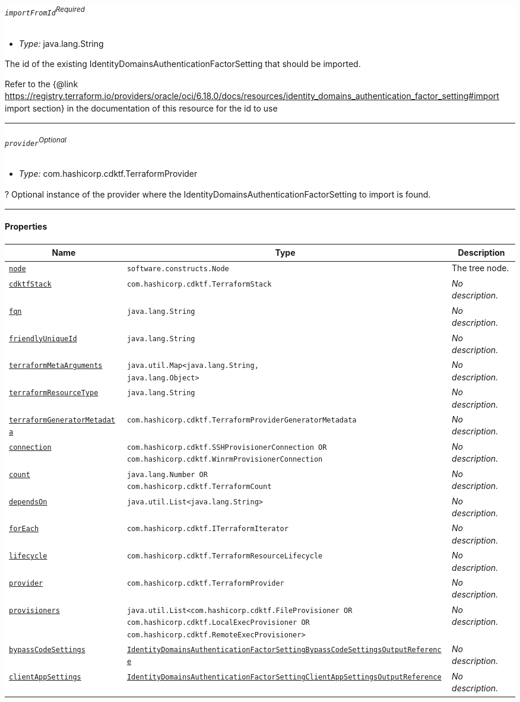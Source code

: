 ###### `importFromId`<sup>Required</sup> <a name="importFromId" id="rhizo-co-terraform-provider-oci.identityDomainsAuthenticationFactorSetting.IdentityDomainsAuthenticationFactorSetting.generateConfigForImport.parameter.importFromId"></a>

- *Type:* java.lang.String

The id of the existing IdentityDomainsAuthenticationFactorSetting that should be imported.

Refer to the {@link https://registry.terraform.io/providers/oracle/oci/6.18.0/docs/resources/identity_domains_authentication_factor_setting#import import section} in the documentation of this resource for the id to use

---

###### `provider`<sup>Optional</sup> <a name="provider" id="rhizo-co-terraform-provider-oci.identityDomainsAuthenticationFactorSetting.IdentityDomainsAuthenticationFactorSetting.generateConfigForImport.parameter.provider"></a>

- *Type:* com.hashicorp.cdktf.TerraformProvider

? Optional instance of the provider where the IdentityDomainsAuthenticationFactorSetting to import is found.

---

#### Properties <a name="Properties" id="Properties"></a>

| **Name** | **Type** | **Description** |
| --- | --- | --- |
| <code><a href="#rhizo-co-terraform-provider-oci.identityDomainsAuthenticationFactorSetting.IdentityDomainsAuthenticationFactorSetting.property.node">node</a></code> | <code>software.constructs.Node</code> | The tree node. |
| <code><a href="#rhizo-co-terraform-provider-oci.identityDomainsAuthenticationFactorSetting.IdentityDomainsAuthenticationFactorSetting.property.cdktfStack">cdktfStack</a></code> | <code>com.hashicorp.cdktf.TerraformStack</code> | *No description.* |
| <code><a href="#rhizo-co-terraform-provider-oci.identityDomainsAuthenticationFactorSetting.IdentityDomainsAuthenticationFactorSetting.property.fqn">fqn</a></code> | <code>java.lang.String</code> | *No description.* |
| <code><a href="#rhizo-co-terraform-provider-oci.identityDomainsAuthenticationFactorSetting.IdentityDomainsAuthenticationFactorSetting.property.friendlyUniqueId">friendlyUniqueId</a></code> | <code>java.lang.String</code> | *No description.* |
| <code><a href="#rhizo-co-terraform-provider-oci.identityDomainsAuthenticationFactorSetting.IdentityDomainsAuthenticationFactorSetting.property.terraformMetaArguments">terraformMetaArguments</a></code> | <code>java.util.Map<java.lang.String, java.lang.Object></code> | *No description.* |
| <code><a href="#rhizo-co-terraform-provider-oci.identityDomainsAuthenticationFactorSetting.IdentityDomainsAuthenticationFactorSetting.property.terraformResourceType">terraformResourceType</a></code> | <code>java.lang.String</code> | *No description.* |
| <code><a href="#rhizo-co-terraform-provider-oci.identityDomainsAuthenticationFactorSetting.IdentityDomainsAuthenticationFactorSetting.property.terraformGeneratorMetadata">terraformGeneratorMetadata</a></code> | <code>com.hashicorp.cdktf.TerraformProviderGeneratorMetadata</code> | *No description.* |
| <code><a href="#rhizo-co-terraform-provider-oci.identityDomainsAuthenticationFactorSetting.IdentityDomainsAuthenticationFactorSetting.property.connection">connection</a></code> | <code>com.hashicorp.cdktf.SSHProvisionerConnection OR com.hashicorp.cdktf.WinrmProvisionerConnection</code> | *No description.* |
| <code><a href="#rhizo-co-terraform-provider-oci.identityDomainsAuthenticationFactorSetting.IdentityDomainsAuthenticationFactorSetting.property.count">count</a></code> | <code>java.lang.Number OR com.hashicorp.cdktf.TerraformCount</code> | *No description.* |
| <code><a href="#rhizo-co-terraform-provider-oci.identityDomainsAuthenticationFactorSetting.IdentityDomainsAuthenticationFactorSetting.property.dependsOn">dependsOn</a></code> | <code>java.util.List<java.lang.String></code> | *No description.* |
| <code><a href="#rhizo-co-terraform-provider-oci.identityDomainsAuthenticationFactorSetting.IdentityDomainsAuthenticationFactorSetting.property.forEach">forEach</a></code> | <code>com.hashicorp.cdktf.ITerraformIterator</code> | *No description.* |
| <code><a href="#rhizo-co-terraform-provider-oci.identityDomainsAuthenticationFactorSetting.IdentityDomainsAuthenticationFactorSetting.property.lifecycle">lifecycle</a></code> | <code>com.hashicorp.cdktf.TerraformResourceLifecycle</code> | *No description.* |
| <code><a href="#rhizo-co-terraform-provider-oci.identityDomainsAuthenticationFactorSetting.IdentityDomainsAuthenticationFactorSetting.property.provider">provider</a></code> | <code>com.hashicorp.cdktf.TerraformProvider</code> | *No description.* |
| <code><a href="#rhizo-co-terraform-provider-oci.identityDomainsAuthenticationFactorSetting.IdentityDomainsAuthenticationFactorSetting.property.provisioners">provisioners</a></code> | <code>java.util.List<com.hashicorp.cdktf.FileProvisioner OR com.hashicorp.cdktf.LocalExecProvisioner OR com.hashicorp.cdktf.RemoteExecProvisioner></code> | *No description.* |
| <code><a href="#rhizo-co-terraform-provider-oci.identityDomainsAuthenticationFactorSetting.IdentityDomainsAuthenticationFactorSetting.property.bypassCodeSettings">bypassCodeSettings</a></code> | <code><a href="#rhizo-co-terraform-provider-oci.identityDomainsAuthenticationFactorSetting.IdentityDomainsAuthenticationFactorSettingBypassCodeSettingsOutputReference">IdentityDomainsAuthenticationFactorSettingBypassCodeSettingsOutputReference</a></code> | *No description.* |
| <code><a href="#rhizo-co-terraform-provider-oci.identityDomainsAuthenticationFactorSetting.IdentityDomainsAuthenticationFactorSetting.property.clientAppSettings">clientAppSettings</a></code> | <code><a href="#rhizo-co-terraform-provider-oci.identityDomainsAuthenticationFactorSetting.IdentityDomainsAuthenticationFactorSettingClientAppSettingsOutputReference">IdentityDomainsAuthenticationFactorSettingClientAppSettingsOutputReference</a></code> | *No description.* |